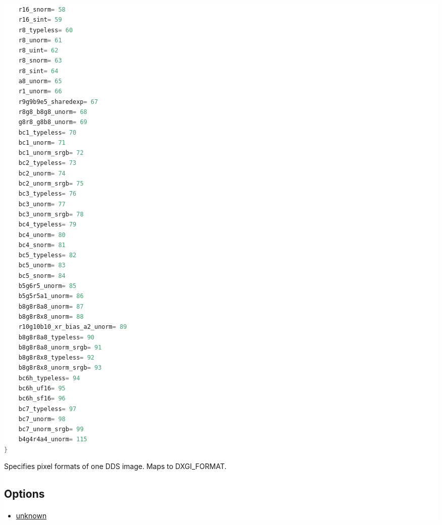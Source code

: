 ```c++
    r16_snorm= 58
    r16_sint= 59
    r8_typeless= 60
    r8_unorm= 61
    r8_uint= 62
    r8_snorm= 63
    r8_sint= 64
    a8_unorm= 65
    r1_unorm= 66
    r9g9b9e5_sharedexp= 67
    r8g8_b8g8_unorm= 68
    g8r8_g8b8_unorm= 69
    bc1_typeless= 70
    bc1_unorm= 71
    bc1_unorm_srgb= 72
    bc2_typeless= 73
    bc2_unorm= 74
    bc2_unorm_srgb= 75
    bc3_typeless= 76
    bc3_unorm= 77
    bc3_unorm_srgb= 78
    bc4_typeless= 79
    bc4_unorm= 80
    bc4_snorm= 81
    bc5_typeless= 82
    bc5_unorm= 83
    bc5_snorm= 84
    b5g6r5_unorm= 85
    b5g5r5a1_unorm= 86
    b8g8r8a8_unorm= 87
    b8g8r8x8_unorm= 88
    r10g10b10_xr_bias_a2_unorm= 89
    b8g8r8a8_typeless= 90
    b8g8r8a8_unorm_srgb= 91
    b8g8r8x8_typeless= 92
    b8g8r8x8_unorm_srgb= 93
    bc6h_typeless= 94
    bc6h_uf16= 95
    bc6h_sf16= 96
    bc7_typeless= 97
    bc7_unorm= 98
    bc7_unorm_srgb= 99
    b4g4r4a4_unorm= 115
}
```

Specifies pixel formats of one DDS image. Maps to DXGI_FORMAT. 

## Options
* [unknown](group___image_1ggaadf6475eb5b53a62dfbde2a85e07bc25aad921d60486366258809553a3db49a4a.md)
